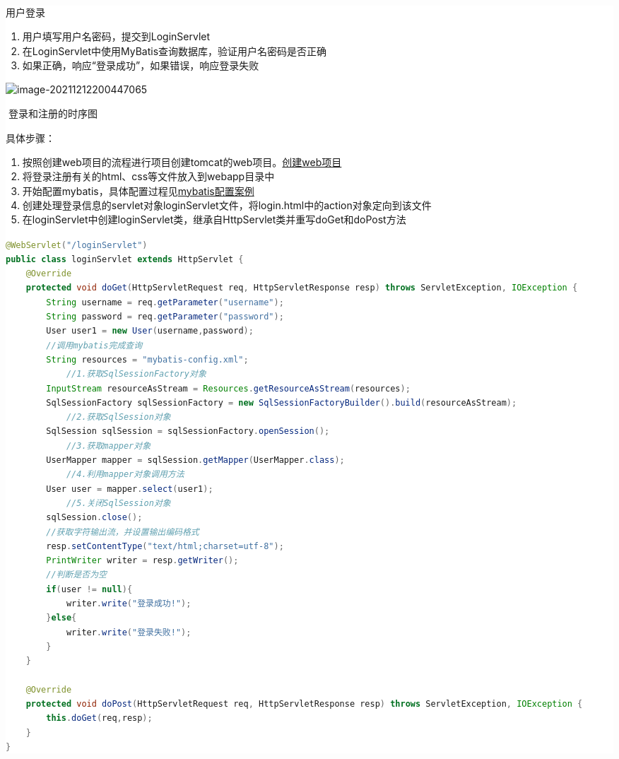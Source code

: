 用户登录
1. 用户填写用户名密码，提交到LoginServlet
2. 在LoginServlet中使用MyBatis查询数据库，验证用户名密码是否正确
3. 如果正确，响应“登录成功”，如果错误，响应登录失败

![image-20211212200447065](F:\Users\wwwlu\AppData\Roaming\Typora\typora-user-images\image-20211212200447065.png)

​																	登录和注册的时序图

具体步骤：

 1. 按照创建web项目的流程进行项目创建tomcat的web项目。[创建web项目](#使用IDEA创建Maven-Web项目)
 2. 将登录注册有关的html、css等文件放入到webapp目录中
 3. 开始配置mybatis，具体配置过程见[mybatis配置案例](D:/学习笔记/MyBatis/Mybatis)
 4. 创建处理登录信息的servlet对象loginServlet文件，将login.html中的action对象定向到该文件
 5. 在loginServlet中创建loginServlet类，继承自HttpServlet类并重写doGet和doPost方法
```java
@WebServlet("/loginServlet")
public class loginServlet extends HttpServlet {
    @Override
    protected void doGet(HttpServletRequest req, HttpServletResponse resp) throws ServletException, IOException {
        String username = req.getParameter("username");
        String password = req.getParameter("password");
        User user1 = new User(username,password);
        //调用mybatis完成查询
        String resources = "mybatis-config.xml";
            //1.获取SqlSessionFactory对象
        InputStream resourceAsStream = Resources.getResourceAsStream(resources);
        SqlSessionFactory sqlSessionFactory = new SqlSessionFactoryBuilder().build(resourceAsStream);
            //2.获取SqlSession对象
        SqlSession sqlSession = sqlSessionFactory.openSession();
            //3.获取mapper对象
        UserMapper mapper = sqlSession.getMapper(UserMapper.class);
            //4.利用mapper对象调用方法
        User user = mapper.select(user1);
            //5.关闭SqlSession对象
        sqlSession.close();
        //获取字符输出流，并设置输出编码格式
        resp.setContentType("text/html;charset=utf-8");
        PrintWriter writer = resp.getWriter();
        //判断是否为空
        if(user != null){
            writer.write("登录成功!");
        }else{
            writer.write("登录失败!");
        }
    }

    @Override
    protected void doPost(HttpServletRequest req, HttpServletResponse resp) throws ServletException, IOException {
        this.doGet(req,resp);
    }
}
```
